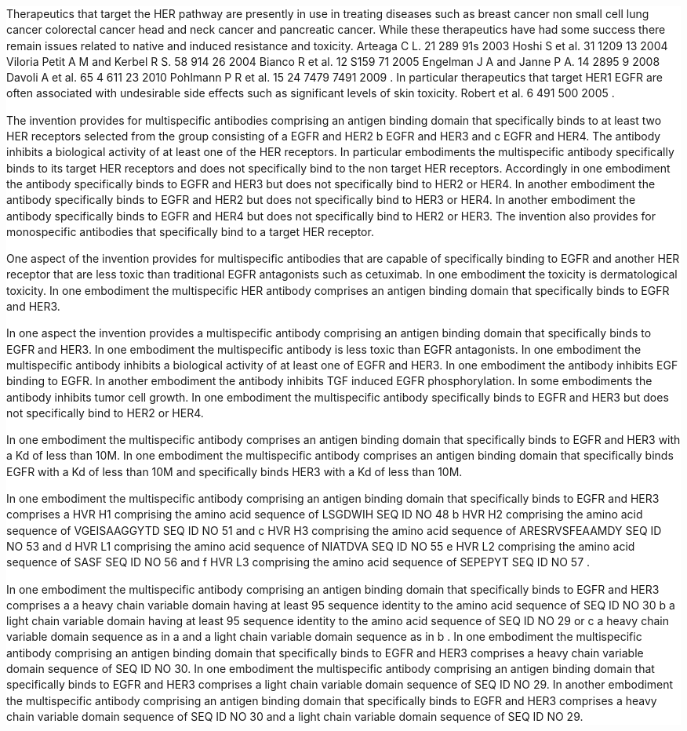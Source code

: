 Therapeutics that target the HER pathway are presently in use in treating diseases such as breast cancer non small cell lung cancer colorectal cancer head and neck cancer and pancreatic cancer. While these therapeutics have had some success there remain issues related to native and induced resistance and toxicity. Arteaga C L. 21 289 91s 2003 Hoshi S et al. 31 1209 13 2004 Viloria Petit A M and Kerbel R S. 58 914 26 2004 Bianco R et al. 12 S159 71 2005 Engelman J A and Janne P A. 14 2895 9 2008 Davoli A et al. 65 4 611 23 2010 Pohlmann P R et al. 15 24 7479 7491 2009 . In particular therapeutics that target HER1 EGFR are often associated with undesirable side effects such as significant levels of skin toxicity. Robert et al. 6 491 500 2005 .

The invention provides for multispecific antibodies comprising an antigen binding domain that specifically binds to at least two HER receptors selected from the group consisting of a EGFR and HER2 b EGFR and HER3 and c EGFR and HER4. The antibody inhibits a biological activity of at least one of the HER receptors. In particular embodiments the multispecific antibody specifically binds to its target HER receptors and does not specifically bind to the non target HER receptors. Accordingly in one embodiment the antibody specifically binds to EGFR and HER3 but does not specifically bind to HER2 or HER4. In another embodiment the antibody specifically binds to EGFR and HER2 but does not specifically bind to HER3 or HER4. In another embodiment the antibody specifically binds to EGFR and HER4 but does not specifically bind to HER2 or HER3. The invention also provides for monospecific antibodies that specifically bind to a target HER receptor.

One aspect of the invention provides for multispecific antibodies that are capable of specifically binding to EGFR and another HER receptor that are less toxic than traditional EGFR antagonists such as cetuximab. In one embodiment the toxicity is dermatological toxicity. In one embodiment the multispecific HER antibody comprises an antigen binding domain that specifically binds to EGFR and HER3.

In one aspect the invention provides a multispecific antibody comprising an antigen binding domain that specifically binds to EGFR and HER3. In one embodiment the multispecific antibody is less toxic than EGFR antagonists. In one embodiment the multispecific antibody inhibits a biological activity of at least one of EGFR and HER3. In one embodiment the antibody inhibits EGF binding to EGFR. In another embodiment the antibody inhibits TGF induced EGFR phosphorylation. In some embodiments the antibody inhibits tumor cell growth. In one embodiment the multispecific antibody specifically binds to EGFR and HER3 but does not specifically bind to HER2 or HER4.

In one embodiment the multispecific antibody comprises an antigen binding domain that specifically binds to EGFR and HER3 with a Kd of less than 10M. In one embodiment the multispecific antibody comprises an antigen binding domain that specifically binds EGFR with a Kd of less than 10M and specifically binds HER3 with a Kd of less than 10M.

In one embodiment the multispecific antibody comprising an antigen binding domain that specifically binds to EGFR and HER3 comprises a HVR H1 comprising the amino acid sequence of LSGDWIH SEQ ID NO 48 b HVR H2 comprising the amino acid sequence of VGEISAAGGYTD SEQ ID NO 51 and c HVR H3 comprising the amino acid sequence of ARESRVSFEAAMDY SEQ ID NO 53 and d HVR L1 comprising the amino acid sequence of NIATDVA SEQ ID NO 55 e HVR L2 comprising the amino acid sequence of SASF SEQ ID NO 56 and f HVR L3 comprising the amino acid sequence of SEPEPYT SEQ ID NO 57 .

In one embodiment the multispecific antibody comprising an antigen binding domain that specifically binds to EGFR and HER3 comprises a a heavy chain variable domain having at least 95 sequence identity to the amino acid sequence of SEQ ID NO 30 b a light chain variable domain having at least 95 sequence identity to the amino acid sequence of SEQ ID NO 29 or c a heavy chain variable domain sequence as in a and a light chain variable domain sequence as in b . In one embodiment the multispecific antibody comprising an antigen binding domain that specifically binds to EGFR and HER3 comprises a heavy chain variable domain sequence of SEQ ID NO 30. In one embodiment the multispecific antibody comprising an antigen binding domain that specifically binds to EGFR and HER3 comprises a light chain variable domain sequence of SEQ ID NO 29. In another embodiment the multispecific antibody comprising an antigen binding domain that specifically binds to EGFR and HER3 comprises a heavy chain variable domain sequence of SEQ ID NO 30 and a light chain variable domain sequence of SEQ ID NO 29.

